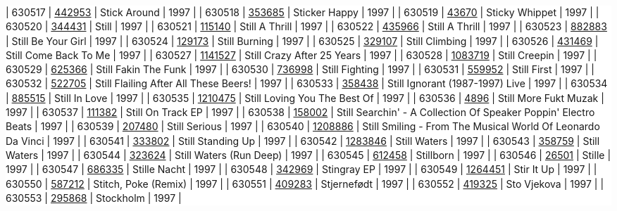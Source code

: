 | 630517 | [442953](https://www.discogs.com/master/442953) | Stick Around | 1997 |
| 630518 | [353685](https://www.discogs.com/master/353685) | Sticker Happy | 1997 |
| 630519 | [43670](https://www.discogs.com/master/43670) | Sticky Whippet | 1997 |
| 630520 | [344431](https://www.discogs.com/master/344431) | Still | 1997 |
| 630521 | [115140](https://www.discogs.com/master/115140) | Still A Thrill | 1997 |
| 630522 | [435966](https://www.discogs.com/master/435966) | Still A Thrill | 1997 |
| 630523 | [882883](https://www.discogs.com/master/882883) | Still Be Your Girl | 1997 |
| 630524 | [129173](https://www.discogs.com/master/129173) | Still Burning | 1997 |
| 630525 | [329107](https://www.discogs.com/master/329107) | Still Climbing | 1997 |
| 630526 | [431469](https://www.discogs.com/master/431469) | Still Come Back To Me | 1997 |
| 630527 | [1141527](https://www.discogs.com/master/1141527) | Still Crazy After 25 Years | 1997 |
| 630528 | [1083719](https://www.discogs.com/master/1083719) | Still Creepin | 1997 |
| 630529 | [625366](https://www.discogs.com/master/625366) | Still Fakin The Funk | 1997 |
| 630530 | [736998](https://www.discogs.com/master/736998) | Still Fighting | 1997 |
| 630531 | [559952](https://www.discogs.com/master/559952) | Still First | 1997 |
| 630532 | [522705](https://www.discogs.com/master/522705) | Still Flailing After All These Beers! | 1997 |
| 630533 | [358438](https://www.discogs.com/master/358438) | Still Ignorant (1987-1997) Live | 1997 |
| 630534 | [885515](https://www.discogs.com/master/885515) | Still In Love | 1997 |
| 630535 | [1210475](https://www.discogs.com/master/1210475) | Still Loving You The Best Of | 1997 |
| 630536 | [4896](https://www.discogs.com/master/4896) | Still More Fukt Muzak | 1997 |
| 630537 | [111382](https://www.discogs.com/master/111382) | Still On Track EP | 1997 |
| 630538 | [158002](https://www.discogs.com/master/158002) | Still Searchin' - A Collection Of Speaker Poppin' Electro Beats | 1997 |
| 630539 | [207480](https://www.discogs.com/master/207480) | Still Serious | 1997 |
| 630540 | [1208886](https://www.discogs.com/master/1208886) | Still Smiling - From The Musical World Of Leonardo Da Vinci | 1997 |
| 630541 | [333802](https://www.discogs.com/master/333802) | Still Standing Up | 1997 |
| 630542 | [1283846](https://www.discogs.com/master/1283846) | Still Waters | 1997 |
| 630543 | [358759](https://www.discogs.com/master/358759) | Still Waters | 1997 |
| 630544 | [323624](https://www.discogs.com/master/323624) | Still Waters (Run Deep) | 1997 |
| 630545 | [612458](https://www.discogs.com/master/612458) | Stillborn | 1997 |
| 630546 | [26501](https://www.discogs.com/master/26501) | Stille | 1997 |
| 630547 | [686335](https://www.discogs.com/master/686335) | Stille Nacht | 1997 |
| 630548 | [342969](https://www.discogs.com/master/342969) | Stingray EP | 1997 |
| 630549 | [1264451](https://www.discogs.com/master/1264451) | Stir It Up | 1997 |
| 630550 | [587212](https://www.discogs.com/master/587212) | Stitch, Poke (Remix) | 1997 |
| 630551 | [409283](https://www.discogs.com/master/409283) | Stjernefødt | 1997 |
| 630552 | [419325](https://www.discogs.com/master/419325) | Sto Vjekova | 1997 |
| 630553 | [295868](https://www.discogs.com/master/295868) | Stockholm | 1997 |
